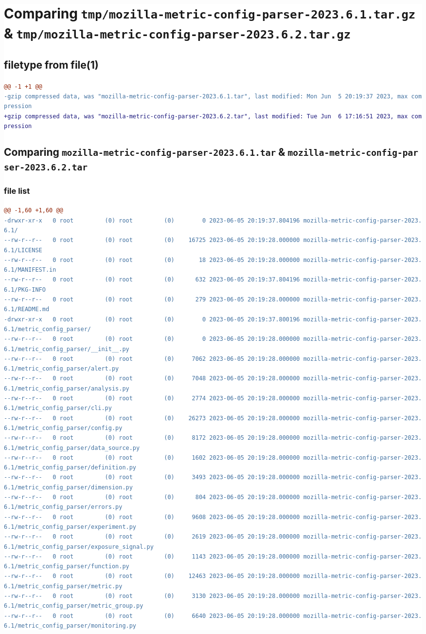 # Comparing `tmp/mozilla-metric-config-parser-2023.6.1.tar.gz` & `tmp/mozilla-metric-config-parser-2023.6.2.tar.gz`

## filetype from file(1)

```diff
@@ -1 +1 @@
-gzip compressed data, was "mozilla-metric-config-parser-2023.6.1.tar", last modified: Mon Jun  5 20:19:37 2023, max compression
+gzip compressed data, was "mozilla-metric-config-parser-2023.6.2.tar", last modified: Tue Jun  6 17:16:51 2023, max compression
```

## Comparing `mozilla-metric-config-parser-2023.6.1.tar` & `mozilla-metric-config-parser-2023.6.2.tar`

### file list

```diff
@@ -1,60 +1,60 @@
-drwxr-xr-x   0 root         (0) root         (0)        0 2023-06-05 20:19:37.804196 mozilla-metric-config-parser-2023.6.1/
--rw-r--r--   0 root         (0) root         (0)    16725 2023-06-05 20:19:28.000000 mozilla-metric-config-parser-2023.6.1/LICENSE
--rw-r--r--   0 root         (0) root         (0)       18 2023-06-05 20:19:28.000000 mozilla-metric-config-parser-2023.6.1/MANIFEST.in
--rw-r--r--   0 root         (0) root         (0)      632 2023-06-05 20:19:37.804196 mozilla-metric-config-parser-2023.6.1/PKG-INFO
--rw-r--r--   0 root         (0) root         (0)      279 2023-06-05 20:19:28.000000 mozilla-metric-config-parser-2023.6.1/README.md
-drwxr-xr-x   0 root         (0) root         (0)        0 2023-06-05 20:19:37.800196 mozilla-metric-config-parser-2023.6.1/metric_config_parser/
--rw-r--r--   0 root         (0) root         (0)        0 2023-06-05 20:19:28.000000 mozilla-metric-config-parser-2023.6.1/metric_config_parser/__init__.py
--rw-r--r--   0 root         (0) root         (0)     7062 2023-06-05 20:19:28.000000 mozilla-metric-config-parser-2023.6.1/metric_config_parser/alert.py
--rw-r--r--   0 root         (0) root         (0)     7048 2023-06-05 20:19:28.000000 mozilla-metric-config-parser-2023.6.1/metric_config_parser/analysis.py
--rw-r--r--   0 root         (0) root         (0)     2774 2023-06-05 20:19:28.000000 mozilla-metric-config-parser-2023.6.1/metric_config_parser/cli.py
--rw-r--r--   0 root         (0) root         (0)    26273 2023-06-05 20:19:28.000000 mozilla-metric-config-parser-2023.6.1/metric_config_parser/config.py
--rw-r--r--   0 root         (0) root         (0)     8172 2023-06-05 20:19:28.000000 mozilla-metric-config-parser-2023.6.1/metric_config_parser/data_source.py
--rw-r--r--   0 root         (0) root         (0)     1602 2023-06-05 20:19:28.000000 mozilla-metric-config-parser-2023.6.1/metric_config_parser/definition.py
--rw-r--r--   0 root         (0) root         (0)     3493 2023-06-05 20:19:28.000000 mozilla-metric-config-parser-2023.6.1/metric_config_parser/dimension.py
--rw-r--r--   0 root         (0) root         (0)      804 2023-06-05 20:19:28.000000 mozilla-metric-config-parser-2023.6.1/metric_config_parser/errors.py
--rw-r--r--   0 root         (0) root         (0)     9608 2023-06-05 20:19:28.000000 mozilla-metric-config-parser-2023.6.1/metric_config_parser/experiment.py
--rw-r--r--   0 root         (0) root         (0)     2619 2023-06-05 20:19:28.000000 mozilla-metric-config-parser-2023.6.1/metric_config_parser/exposure_signal.py
--rw-r--r--   0 root         (0) root         (0)     1143 2023-06-05 20:19:28.000000 mozilla-metric-config-parser-2023.6.1/metric_config_parser/function.py
--rw-r--r--   0 root         (0) root         (0)    12463 2023-06-05 20:19:28.000000 mozilla-metric-config-parser-2023.6.1/metric_config_parser/metric.py
--rw-r--r--   0 root         (0) root         (0)     3130 2023-06-05 20:19:28.000000 mozilla-metric-config-parser-2023.6.1/metric_config_parser/metric_group.py
--rw-r--r--   0 root         (0) root         (0)     6640 2023-06-05 20:19:28.000000 mozilla-metric-config-parser-2023.6.1/metric_config_parser/monitoring.py
```